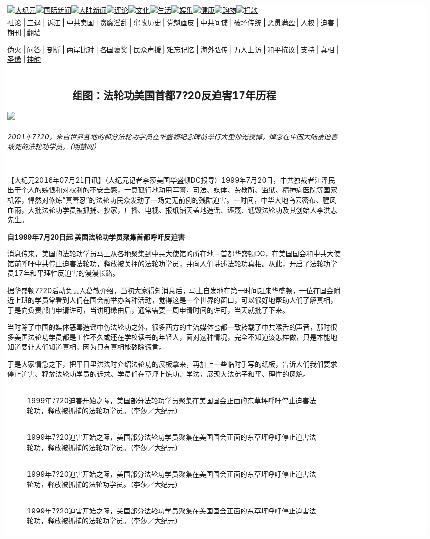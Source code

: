 <a name="1" id="1" target="_blank"></a><span id="1"></span>
<table align=center border="0"><tr><td colspan="2" VALIGN=TOP><a href="/gb/nsc413.md#1"><img src="https://raw.githubusercontent.com/tjvrql262/www/master/t/djy/1.jpg" title="大纪元"></a><a href="/gb/n24hr.md#1"><img src="https://raw.githubusercontent.com/tjvrql262/www/master/t/djy/3.jpg" title="国际新闻"></a><a href="/gb/nsc413.md#1"><img src="https://raw.githubusercontent.com/tjvrql262/www/master/t/djy/4.jpg" title="大陆新闻"></a><a href="/gb/news392.md#1"><img src="https://raw.githubusercontent.com/tjvrql262/www/master/t/djy/5.jpg" title="评论"></a><a href="/gb/news2007.md#1"><img src="https://raw.githubusercontent.com/tjvrql262/www/master/t/djy/6.jpg" title="文化"></a><a href="/gb/news2008.md#1"><img src="https://raw.githubusercontent.com/tjvrql262/www/master/t/djy/7.jpg" title="生活"></a><a href="/gb/ncyule.md#1"><img src="https://raw.githubusercontent.com/tjvrql262/www/master/t/djy/8.jpg" title="娱乐"></a><a href="/gb/nsc1002.md#1"><img src="https://raw.githubusercontent.com/tjvrql262/www/master/t/djy/9.jpg" title="健康"><a href="https://www.youlucky.com"><img src="https://raw.githubusercontent.com/tjvrql262/www/master/t/djy/10.jpg" title="购物"></a><a href="https://donate.epochtimes.com/?utm_medium=epochtimes&utm_source=referral&utm_campaign=donate_button_djyarticleheader"><img src="https://raw.githubusercontent.com/tjvrql262/www/master/t/djy/12.jpg" title="捐款"></a></td></tr>
<tr><td colspan="2" VALIGN=TOP><a target="_blank" href="/gb/9p.md#1">社论</a> | <a target="_blank" href="/gb/nf5657.md#1">三退</a> | <a target="_blank" href="/gb/nf6124.md#1">诉江</a> | <a target="_blank" href="/gb/nf1176117.md#1">中共卖国</a> | <a target="_blank" href="/gb/nf5773.md#1">贪腐淫乱</a> | <a target="_blank" href="/gb/nf1176115.md#1">窜改历史</a> | <a target="_blank" href="/gb/nf1176107.md#1">党魁画皮</a> | <a target="_blank" href="/gb/nf1320400.md#1">中共间谍</a> | <a target="_blank" href="/gb/nf1176114.md#1">破坏传统</a> | <a target="_blank" href="https://github.com/tjvrql262/ntdtv/blob/master/gb/prog447_1.md#1">恶贯满盈</a> | <a target="_blank" href="/gb/ncid278.md#1">人权</a> | <a target="_blank" href="/gb/nf1176111.md#1">迫害</a> | <a target="_blank" href="https://gitlab.com/szzdlab/mh-qikan/blob/master/README.md#1">期刊</a> | <a target="_blank" href="https://github.com/bannedbook/fanqiang/wiki">翻墙</a></p><p><a target="_blank" href="/gb/nf5562.md#1">伪火</a> | <a target="_blank" href="/gb/nf4378.md#1">问答</a> | <a target="_blank" href="/gb/nf5792.md#1">剖析</a> | <a target="_blank" href="/gb/nf5735.md#1">两岸比对</a> | <a target="_blank" href="/gb/nf6119.md#1">各国褒奖</a> | <a target="_blank" href="/gb/nf6120.md#1">民众声援</a> | <a target="_blank" href="/gb/nf1188594.md#1">难忘记忆</a> | <a target="_blank" href="/gb/nf3180.md#1">海外弘传</a> | <a target="_blank" href="/gb/nf5410.md#1">万人上访</a> | <a target="_blank" href="https://github.com/tjvrql262/ntdtv/blob/master/gb/prog1530_1.md#1">和平抗议</a> | <a target="_blank" href="/gb/nf4386.md#1">支持</a> | <a target="_blank" href="/gb/nf4389.md#1">真相</a> | <a target="_blank" href="/gb/nf5790.md#1">圣缘</a> | <a target="_blank" href="/gb/nf4786.md#1">神韵</a></td></tr>
<tr><td VALIGN=TOP width="626"><h2 align=center>组图：法轮功美国首都7?20反迫害17年历程</h2>
<img width="600" src="https://i.epochtimes.com/assets/uploads/2016/07/2001-7-20-720-600x400.jpg" />
<h6>2001年7?20，来自世界各地的部分法轮功学员在华盛顿纪念碑前举行大型烛光夜悼，悼念在中国大陆被迫害致死的法轮功学员。（明慧网）
</h6>
<hr>
<p>【大纪元2016年07月21日讯】（大纪元记者李莎美国华盛顿DC报导）1999年7月20日，中共独裁者江泽民出于个人的嫉恨和对权利的不安全感，一意孤行地动用军警、司法、媒体、劳教所、监狱、精神病医院等国家机器，悍然对修炼“真善忍”的法轮功民众发动了一场史无前例的残酷迫害。一时间，中华大地乌云密布、腥风血雨，大批法轮功学员被抓捕、抄家，广播、电视、报纸铺天盖地造谣、诬蔑、诋毁法轮功及其创始人李洪志先生。</p>
<p><strong>自1999年7月20日起 美国法轮功学员聚集首都呼吁反迫害</strong></p>
<p>消息传来，美国的法轮功学员马上从各地聚集到中共大使馆的所在地 &#8211; 首都华盛顿DC，在美国国会和中共大使馆前呼吁中共停止迫害法轮功，释放被关押的法轮功学员，并向人们讲述法轮功真相。从此，开启了法轮功学员17年和平理性反迫害的漫漫长路。</p>
<p>据华盛顿7?20活动负责人葛敏介绍，当初大家得知消息后，马上自发地在第一时间赶来华盛顿，一位在国会附近上班的学员常看到人们在国会前举办各种活动，觉得这是一个世界的窗口，可以很好地帮助人们了解真相，于是向负责部门申请许可，当讲明缘由后，通常需要一周申请时间的许可，当天就批了下来。</p>
<p>当时除了中国的媒体恶毒造谣中伤法轮功之外，很多西方的主流媒体也都一致转载了中共喉舌的声音，那时很多美国法轮功学员都是工作不久或还在学校读书的年轻人，面对这种情况，完全不知道该怎样做，只是本能地知道要让人们知道真相，因为只有真相能破除谎言。</p>
<p>于是大家情急之下，把平日里洪法时介绍法轮功的展板拿来，再加上一些临时手写的纸板，告诉人们我们要求停止迫害、释放法轮功学员的诉求。学员们在草坪上炼功、学法，展现大法弟子和平、理性的风貌。</p>
<figure id="attachment_8120552" style="width: 600px" class="wp-caption aligncenter"><ahref="https://i.epochtimes.com/assets/uploads/2016/07/1607200206421160.jpg"><img class="wp-image-8120552 size-large" src="https://i.epochtimes.com/assets/uploads/2016/07/1607200206421160-600x337.jpg" alt="" width="600" b="337" /></a><figcaption class="wp-caption-text">1999年7?20迫害开始之际，美国部分法轮功学员聚集在美国国会正面的东草坪呼吁停止迫害法轮功，释放被抓捕的法轮功学员。（李莎／大纪元）</figcaption></figure>
<figure id="attachment_8120572" style="width: 600px" class="wp-caption aligncenter"><ahref="https://i.epochtimes.com/assets/uploads/2016/07/1607200206451160.jpg"><img class="wp-image-8120572 size-large" src="https://i.epochtimes.com/assets/uploads/2016/07/1607200206451160-600x327.jpg" alt="" width="600" b="327" /></a><figcaption class="wp-caption-text">1999年7?20迫害开始之际，美国部分法轮功学员聚集在美国国会正面的东草坪呼吁停止迫害法轮功，释放被抓捕的法轮功学员。（李莎／大纪元）</figcaption></figure>
<figure id="attachment_8120573" style="width: 600px" class="wp-caption aligncenter"><ahref="https://i.epochtimes.com/assets/uploads/2016/07/1607200206491160.jpg"><img class="wp-image-8120573 size-large" src="https://i.epochtimes.com/assets/uploads/2016/07/1607200206491160-600x395.jpg" alt="" width="600" b="395" /></a><figcaption class="wp-caption-text">1999年7?20迫害开始之际，美国部分法轮功学员聚集在美国国会正面的东草坪呼吁停止迫害法轮功，释放被抓捕的法轮功学员。（李莎／大纪元）</figcaption></figure>
<figure id="attachment_8120578" style="width: 600px" class="wp-caption aligncenter"><ahref="https://i.epochtimes.com/assets/uploads/2016/07/1607200206311160.jpg"><img class="wp-image-8120578 size-large" src="https://i.epochtimes.com/assets/uploads/2016/07/1607200206311160-600x352.jpg" alt="" width="600" b="352" /></a><figcaption class="wp-caption-text">1999年7?20迫害开始之际，美国部分法轮功学员聚集在美国国会正面的东草坪呼吁停止迫害法轮功，释放被抓捕的法轮功学员。（李莎／大纪元）</figcaption></figure>